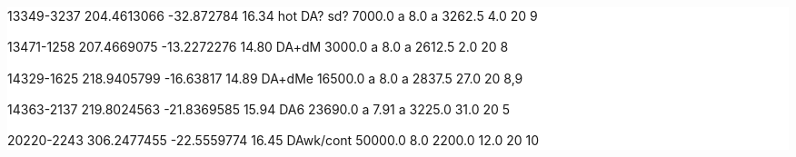 13349-3237 
204.4613066 
-32.872784 
16.34 
hot DA? sd? 
7000.0 a 
8.0 a 
3262.5 
4.0 
20 
9 

13471-1258 
207.4669075 
-13.2272276 14.80 
DA+dM 
3000.0 a 
8.0 a 
2612.5 
2.0 
20 
8 

14329-1625 
218.9405799 
-16.63817 
14.89 
DA+dMe 
16500.0 a 
8.0 a 
2837.5 
27.0 
20 
8,9 

14363-2137 
219.8024563 
-21.8369585 15.94 
DA6 
23690.0 a 
7.91 a 
3225.0 
31.0 
20 
5 

20220-2243 
306.2477455 
-22.5559774 16.45 
DAwk/cont 
50000.0 
8.0 
2200.0 
12.0 
20 
10 
